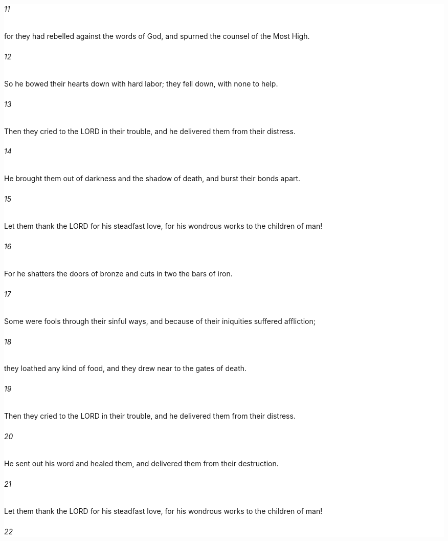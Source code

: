 

###### 11 

for they had rebelled against the words of God, and spurned the counsel of the Most High. 



###### 12 

So he bowed their hearts down with hard labor; they fell down, with none to help. 



###### 13 

Then they cried to the LORD in their trouble, and he delivered them from their distress. 



###### 14 

He brought them out of darkness and the shadow of death, and burst their bonds apart. 



###### 15 

Let them thank the LORD for his steadfast love, for his wondrous works to the children of man! 



###### 16 

For he shatters the doors of bronze and cuts in two the bars of iron. 



###### 17 

Some were fools through their sinful ways, and because of their iniquities suffered affliction; 



###### 18 

they loathed any kind of food, and they drew near to the gates of death. 



###### 19 

Then they cried to the LORD in their trouble, and he delivered them from their distress. 



###### 20 

He sent out his word and healed them, and delivered them from their destruction. 



###### 21 

Let them thank the LORD for his steadfast love, for his wondrous works to the children of man! 



###### 22 

